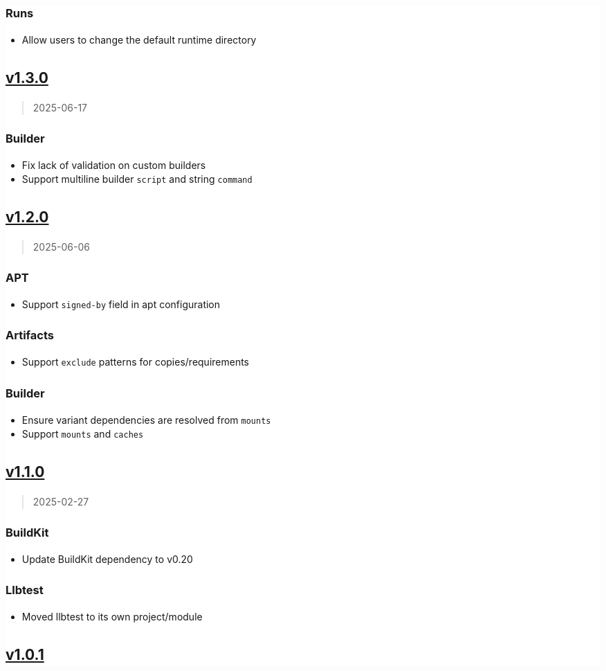 ### Runs

* Allow users to change the default runtime directory


<a name="v1.3.0"></a>
## [v1.3.0](https://gitlab.wikimedia.org/repos/releng/blubber/compare/v1.2.0...v1.3.0)

> 2025-06-17

### Builder

* Fix lack of validation on custom builders
* Support multiline builder `script` and string `command`


<a name="v1.2.0"></a>
## [v1.2.0](https://gitlab.wikimedia.org/repos/releng/blubber/compare/v1.1.0...v1.2.0)

> 2025-06-06

### APT

* Support `signed-by` field in apt configuration

### Artifacts

* Support `exclude` patterns for copies/requirements

### Builder

* Ensure variant dependencies are resolved from `mounts`
* Support `mounts` and `caches`


<a name="v1.1.0"></a>
## [v1.1.0](https://gitlab.wikimedia.org/repos/releng/blubber/compare/v1.0.1...v1.1.0)

> 2025-02-27

### BuildKit

* Update BuildKit dependency to v0.20

### Llbtest

* Moved llbtest to its own project/module


<a name="v1.0.1"></a>
## [v1.0.1](https://gitlab.wikimedia.org/repos/releng/blubber/compare/v1.0.0...v1.0.1)
